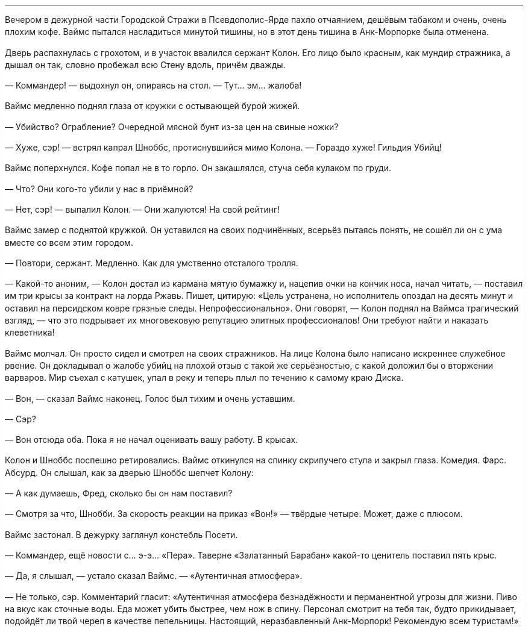 ***

Вечером в дежурной части Городской Стражи в Псевдополис-Ярде пахло отчаянием, дешёвым табаком и очень, очень плохим кофе. Ваймс пытался насладиться минутой тишины, но в этот день тишина в Анк-Морпорке была отменена.

Дверь распахнулась с грохотом, и в участок ввалился сержант Колон. Его лицо было красным, как мундир стражника, а дышал он так, словно пробежал всю Стену вдоль, причём дважды.

— Коммандер! — выдохнул он, опираясь на стол. — Тут… эм… жалоба!

Ваймс медленно поднял глаза от кружки с остывающей бурой жижей.

— Убийство? Ограбление? Очередной мясной бунт из-за цен на свиные ножки?

— Хуже, сэр! — встрял капрал Шноббс, протиснувшийся мимо Колона. — Гораздо хуже! Гильдия Убийц!

Ваймс поперхнулся. Кофе попал не в то горло. Он закашлялся, стуча себя кулаком по груди.

— Что? Они кого-то убили у нас в приёмной?

— Нет, сэр! — выпалил Колон. — Они жалуются! На свой рейтинг!

Ваймс замер с поднятой кружкой. Он уставился на своих подчинённых, всерьёз пытаясь понять, не сошёл ли он с ума вместе со всем этим городом.

— Повтори, сержант. Медленно. Как для умственно отсталого тролля.

— Какой-то аноним, — Колон достал из кармана мятую бумажку и, нацепив очки на кончик носа, начал читать, — поставил им три крысы за контракт на лорда Ржавь. Пишет, цитирую: «Цель устранена, но исполнитель опоздал на десять минут и оставил на персидском ковре грязные следы. Непрофессионально». Они говорят, — Колон поднял на Ваймса трагический взгляд, — что это подрывает их многовековую репутацию элитных профессионалов! Они требуют найти и наказать клеветника!

Ваймс молчал. Он просто сидел и смотрел на своих стражников. На лице Колона было написано искреннее служебное рвение. Он докладывал о жалобе убийц на плохой отзыв с такой же серьёзностью, с какой доложил бы о вторжении варваров. Мир съехал с катушек, упал в реку и теперь плыл по течению к самому краю Диска.

— Вон, — сказал Ваймс наконец. Голос был тихим и очень уставшим.

— Сэр?

— Вон отсюда оба. Пока я не начал оценивать вашу работу. В крысах.

Колон и Шноббс поспешно ретировались. Ваймс откинулся на спинку скрипучего стула и закрыл глаза. Комедия. Фарс. Абсурд. Он слышал, как за дверью Шноббс шепчет Колону:

— А как думаешь, Фред, сколько бы он нам поставил?

— Смотря за что, Шнобби. За скорость реакции на приказ «Вон!» — твёрдые четыре. Может, даже с плюсом.

Ваймс застонал. В дежурку заглянул констебль Посети.

— Коммандер, ещё новости с… э-э… «Пера». Таверне «Залатанный Барабан» какой-то ценитель поставил пять крыс.

— Да, я слышал, — устало сказал Ваймс. — «Аутентичная атмосфера».

— Не только, сэр. Комментарий гласит: «Аутентичная атмосфера безнадёжности и перманентной угрозы для жизни. Пиво на вкус как сточные воды. Еда может убить быстрее, чем нож в спину. Персонал смотрит на тебя так, будто прикидывает, подойдёт ли твой череп в качестве пепельницы. Настоящий, неразбавленный Анк-Морпорк! Рекомендую всем туристам!»
